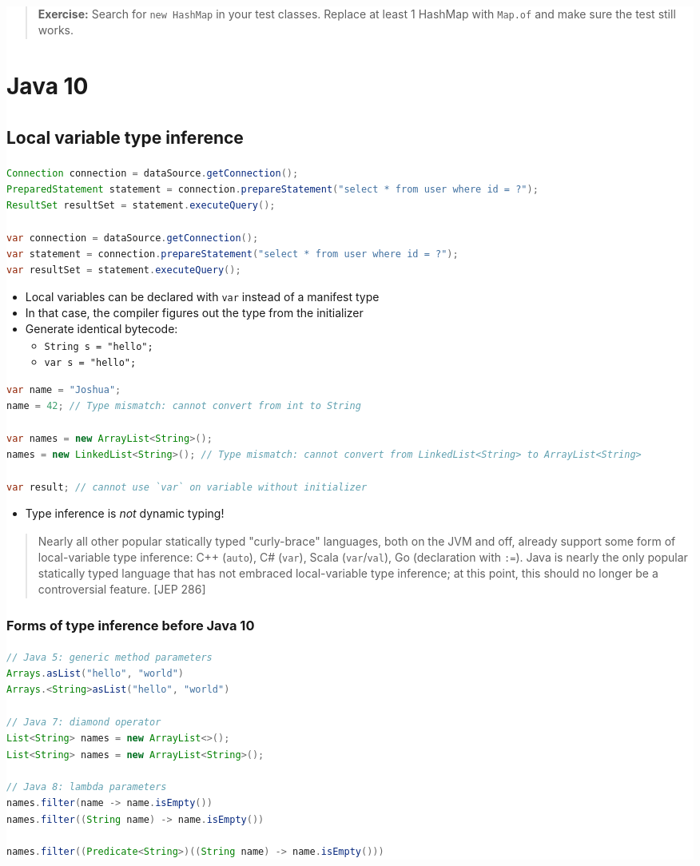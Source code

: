 > **Exercise:** Search for `new HashMap` in your test classes.
> Replace at least 1 HashMap with `Map.of` and make sure the test still works.

# Java 10

## Local variable type inference

```java
Connection connection = dataSource.getConnection();
PreparedStatement statement = connection.prepareStatement("select * from user where id = ?");
ResultSet resultSet = statement.executeQuery();

var connection = dataSource.getConnection();
var statement = connection.prepareStatement("select * from user where id = ?");
var resultSet = statement.executeQuery();
```

- Local variables can be declared with `var` instead of a manifest type
- In that case, the compiler figures out the type from the initializer
- Generate identical bytecode:
  - `String s = "hello";`
  - `var s = "hello";`

```java
var name = "Joshua";
name = 42; // Type mismatch: cannot convert from int to String

var names = new ArrayList<String>();
names = new LinkedList<String>(); // Type mismatch: cannot convert from LinkedList<String> to ArrayList<String>

var result; // cannot use `var` on variable without initializer
```

- Type inference is *not* dynamic typing!

> Nearly all other popular statically typed "curly-brace" languages, both on the JVM and off, already support some form of local-variable type inference: C++ (`auto`), C# (`var`), Scala (`var`/`val`), Go (declaration with `:=`). Java is nearly the only popular statically typed language that has not embraced local-variable type inference; at this point, this should no longer be a controversial feature.
> [JEP 286]

### Forms of type inference before Java 10

```java
// Java 5: generic method parameters
Arrays.asList("hello", "world")
Arrays.<String>asList("hello", "world")

// Java 7: diamond operator
List<String> names = new ArrayList<>();
List<String> names = new ArrayList<String>();

// Java 8: lambda parameters
names.filter(name -> name.isEmpty())
names.filter((String name) -> name.isEmpty())

names.filter((Predicate<String>)((String name) -> name.isEmpty()))
```

